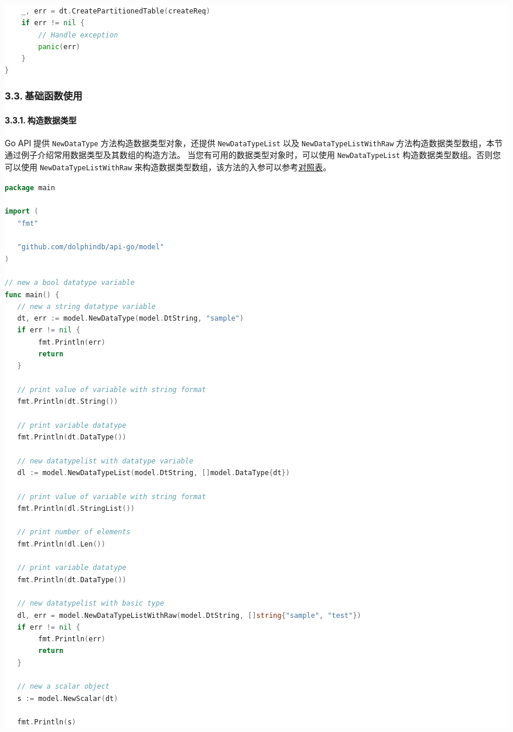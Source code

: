 ```go
    _, err = dt.CreatePartitionedTable(createReq)
    if err != nil {
        // Handle exception
        panic(err)
    }
}
```

### 3.3. 基础函数使用

#### 3.3.1. 构造数据类型

Go API 提供 `NewDataType` 方法构造数据类型对象，还提供 `NewDataTypeList` 以及 `NewDataTypeListWithRaw` 方法构造数据类型数组，本节通过例子介绍常用数据类型及其数组的构造方法。
当您有可用的数据类型对象时，可以使用 `NewDataTypeList` 构造数据类型数组。否则您可以使用 `NewDataTypeListWithRaw` 来构造数据类型数组，该方法的入参可以参考[对照表](#3312-newdatatypelistwithraw-入参对照表)。

```go
package main

import (
   "fmt"

   "github.com/dolphindb/api-go/model"
)

// new a bool datatype variable
func main() {
   // new a string datatype variable
   dt, err := model.NewDataType(model.DtString, "sample")
   if err != nil {
        fmt.Println(err)
        return
   }
   
   // print value of variable with string format
   fmt.Println(dt.String())
   
   // print variable datatype
   fmt.Println(dt.DataType())
   
   // new datatypelist with datatype variable
   dl := model.NewDataTypeList(model.DtString, []model.DataType{dt})
   
   // print value of variable with string format
   fmt.Println(dl.StringList())
   
   // print number of elements
   fmt.Println(dl.Len())
   
   // print variable datatype
   fmt.Println(dt.DataType())
   
   // new datatypelist with basic type
   dl, err = model.NewDataTypeListWithRaw(model.DtString, []string{"sample", "test"})
   if err != nil {
        fmt.Println(err)
        return
   }
   
   // new a scalar object
   s := model.NewScalar(dt)
   
   fmt.Println(s)
```